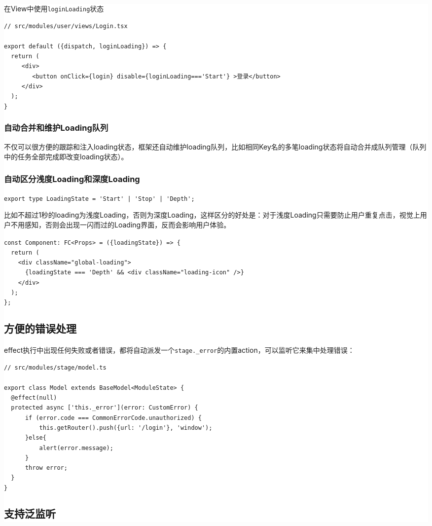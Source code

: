 
在View中使用`loginLoading`状态

    // src/modules/user/views/Login.tsx
    
    export default ({dispatch, loginLoading}) => {
      return (
         <div>
            <button onClick={login} disable={loginLoading==='Start'} >登录</button>
         </div>
      );
    }
    

### 自动合并和维护Loading队列

不仅可以很方便的跟踪和注入loading状态，框架还自动维护loading队列，比如相同Key名的多笔loading状态将自动合并成队列管理（队列中的任务全部完成即改变loading状态）。

### 自动区分浅度Loading和深度Loading

    export type LoadingState = 'Start' | 'Stop' | 'Depth';
    

比如不超过1秒的loading为浅度Loading，否则为深度Loading，这样区分的好处是：对于浅度Loading只需要防止用户重复点击，视觉上用户不用感知，否则会出现一闪而过的Loading界面，反而会影响用户体验。

    const Component: FC<Props> = ({loadingState}) => {
      return (
        <div className="global-loading">
          {loadingState === 'Depth' && <div className="loading-icon" />}
        </div>
      );
    };
    

方便的错误处理
-------

effect执行中出现任何失败或者错误，都将自动派发一个`stage._error`的内置action，可以监听它来集中处理错误：

    // src/modules/stage/model.ts
    
    export class Model extends BaseModel<ModuleState> {
      @effect(null)
      protected async ['this._error'](error: CustomError) {
          if (error.code === CommonErrorCode.unauthorized) {
              this.getRouter().push({url: '/login'}, 'window');
          }else{
              alert(error.message);
          }
          throw error;
      }
    }
    

支持泛监听
-----
